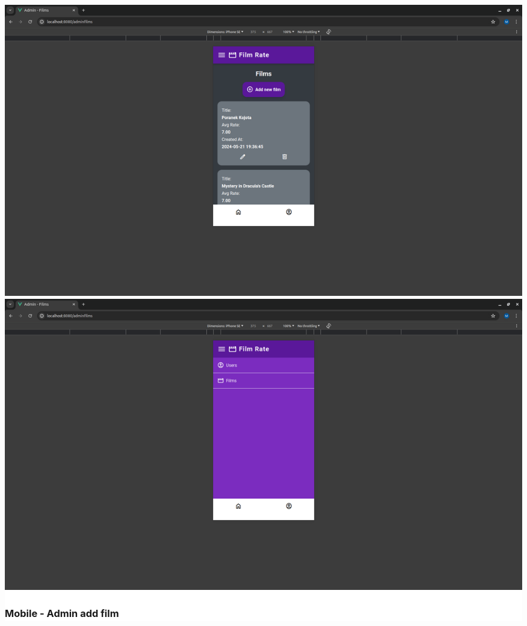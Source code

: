 ![image](screenshots/mobile-admin-films.png)
![image](screenshots/mobile-admin-films-1.png)
### Mobile - Admin add film